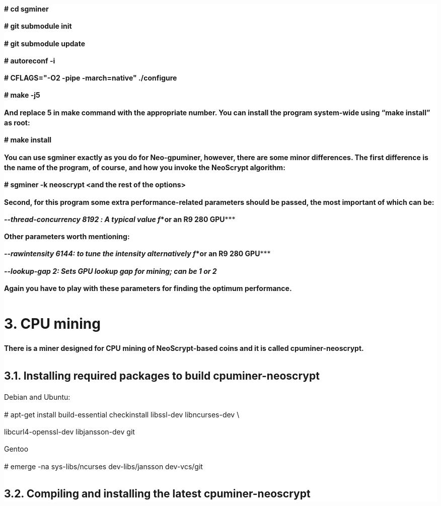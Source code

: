****\# cd sgminer****

****\# git submodule init****

****\# git submodule update****

****\# autoreconf -i****

****\# CFLAGS="-O2 -pipe -march=native" ./configure****

****\# make -j5****

****And replace 5 in make command with the appropriate number.** **You
can install the program system-wide using “make install” as root:****

****\# make install****

****You can use sgminer exactly as you do for Neo-gpuminer, however,
there are some minor differences. The first difference is the name of
the program, of course, and how you invoke the NeoScrypt algorithm:****

****\#** **sgminer -k neoscrypt &lt;and the rest of the options&gt;****

****Second,** **for** **this program some extra performance-related
parameters should be passed,** **the** **most important of which can**
**be:****

*****--thread-concurrency 8192 :*** ***A*** ***typical*** ***value
f****or an R9 280 GPU*****

****Other parameters worth mentioning:****

*****--rawintensity 6144:*** ***to tune the intensity alternatively***
***f****or an R9 280 GPU*****

*****--lookup-gap 2: Sets GPU lookup gap for mining; can be 1 or 2*****

****Again you have to play with these parameters for finding the optimum
performance.****

<span id="anchor-16"></span>**3. CPU mining**
=============================================

****There is a miner designed for CPU mining of NeoScrypt-based coins
and it is called cpuminer-neoscrypt.****

<span id="anchor-17"></span>**3.1. Installing required packages to build cpuminer-neoscrypt**
---------------------------------------------------------------------------------------------

Debian and Ubuntu:

\# apt-get install build-essential checkinstall libssl-dev
libncurses-dev \\

libcurl4-openssl-dev libjansson-dev git

Gentoo

\# emerge -na sys-libs/ncurses dev-libs/jansson dev-vcs/git

<span id="anchor-18"></span>3.2. Compiling and installing the latest cpuminer-neoscrypt
---------------------------------------------------------------------------------------
